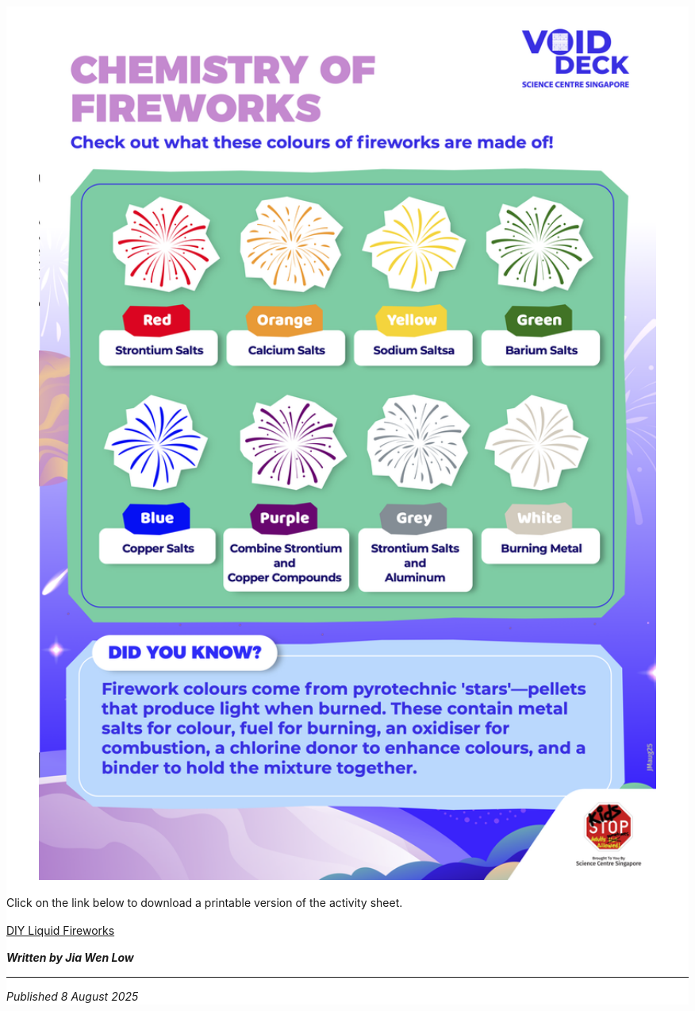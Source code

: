 <img style="width: 100%" height="auto" width="100%" alt="DIY Liquid Fireworks page 2" src="/images/DIYLiquidFireworks_2.png">
</div>
<p>Click on the link below to download a printable version of the activity
sheet.</p>
<p><a href="/files/Void_Deck_National_Day__Activity_Sheet__R1__Final_.pdf" rel="noopener nofollow" target="_blank">DIY Liquid Fireworks</a>
</p>
<p><strong><em>Written by Jia Wen Low</em></strong>
</p>
<hr>
<p><em>Published 8 August 2025</em>
</p>